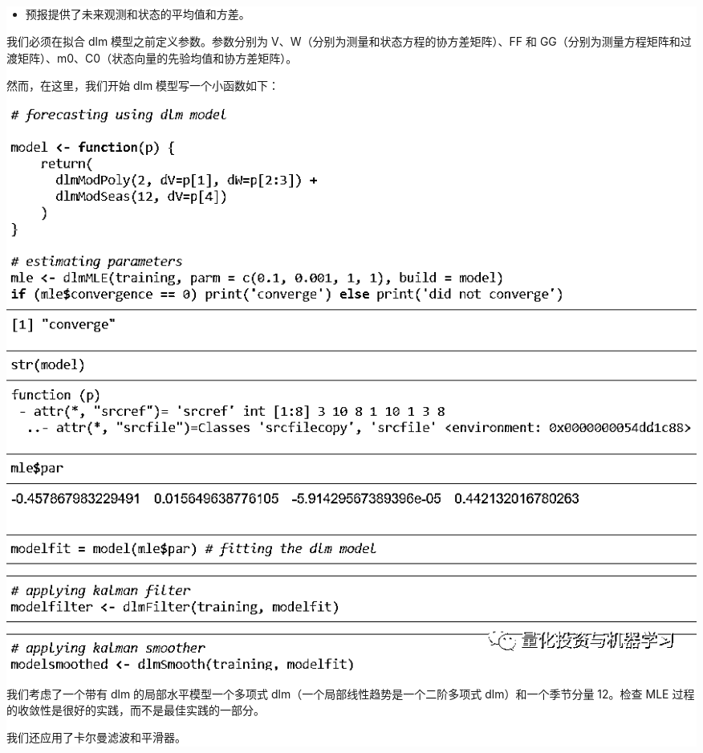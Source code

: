 *   预报提供了未来观测和状态的平均值和方差。

我们必须在拟合 dlm 模型之前定义参数。参数分别为 V、W（分别为测量和状态方程的协方差矩阵）、FF 和 GG（分别为测量方程矩阵和过渡矩阵）、m0、C0（状态向量的先验均值和协方差矩阵）。

然而，在这里，我们开始 dlm 模型写一个小函数如下：

![](img/9ae9025890f2315fe088073e21d036b2.png)

我们考虑了一个带有 dlm 的局部水平模型一个多项式 dlm（一个局部线性趋势是一个二阶多项式 dlm）和一个季节分量 12。检查 MLE 过程的收敛性是很好的实践，而不是最佳实践的一部分。

我们还应用了卡尔曼滤波和平滑器。
